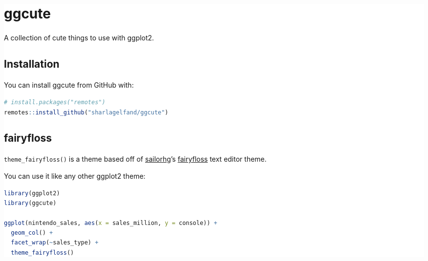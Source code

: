 


# ggcute





A collection of cute things to use with ggplot2.

## Installation

You can install ggcute from GitHub with:

``` r
# install.packages("remotes")
remotes::install_github("sharlagelfand/ggcute")
```

## fairyfloss

`theme_fairyfloss()` is a theme based off of
[sailorhg](https://twitter.com/sailorhg)’s
[fairyfloss](https://sailorhg.github.io/fairyfloss/) text editor theme.

You can use it like any other ggplot2 theme:

``` r
library(ggplot2)
library(ggcute)

ggplot(nintendo_sales, aes(x = sales_million, y = console)) +
  geom_col() +
  facet_wrap(~sales_type) +
  theme_fairyfloss()
```
